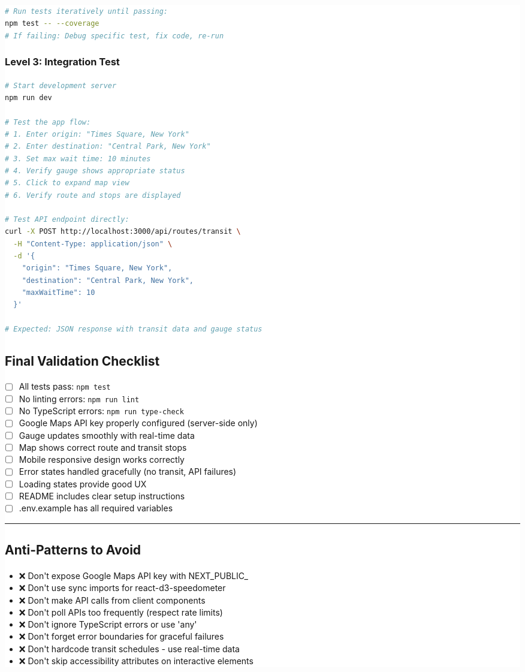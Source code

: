 ```bash
# Run tests iteratively until passing:
npm test -- --coverage
# If failing: Debug specific test, fix code, re-run
```

### Level 3: Integration Test
```bash
# Start development server
npm run dev

# Test the app flow:
# 1. Enter origin: "Times Square, New York"
# 2. Enter destination: "Central Park, New York"
# 3. Set max wait time: 10 minutes
# 4. Verify gauge shows appropriate status
# 5. Click to expand map view
# 6. Verify route and stops are displayed

# Test API endpoint directly:
curl -X POST http://localhost:3000/api/routes/transit \
  -H "Content-Type: application/json" \
  -d '{
    "origin": "Times Square, New York",
    "destination": "Central Park, New York",
    "maxWaitTime": 10
  }'

# Expected: JSON response with transit data and gauge status
```

## Final Validation Checklist
- [ ] All tests pass: `npm test`
- [ ] No linting errors: `npm run lint`
- [ ] No TypeScript errors: `npm run type-check`
- [ ] Google Maps API key properly configured (server-side only)
- [ ] Gauge updates smoothly with real-time data
- [ ] Map shows correct route and transit stops
- [ ] Mobile responsive design works correctly
- [ ] Error states handled gracefully (no transit, API failures)
- [ ] Loading states provide good UX
- [ ] README includes clear setup instructions
- [ ] .env.example has all required variables

---

## Anti-Patterns to Avoid
- ❌ Don't expose Google Maps API key with NEXT_PUBLIC_
- ❌ Don't use sync imports for react-d3-speedometer
- ❌ Don't make API calls from client components
- ❌ Don't poll APIs too frequently (respect rate limits)
- ❌ Don't ignore TypeScript errors or use 'any'
- ❌ Don't forget error boundaries for graceful failures
- ❌ Don't hardcode transit schedules - use real-time data
- ❌ Don't skip accessibility attributes on interactive elements
